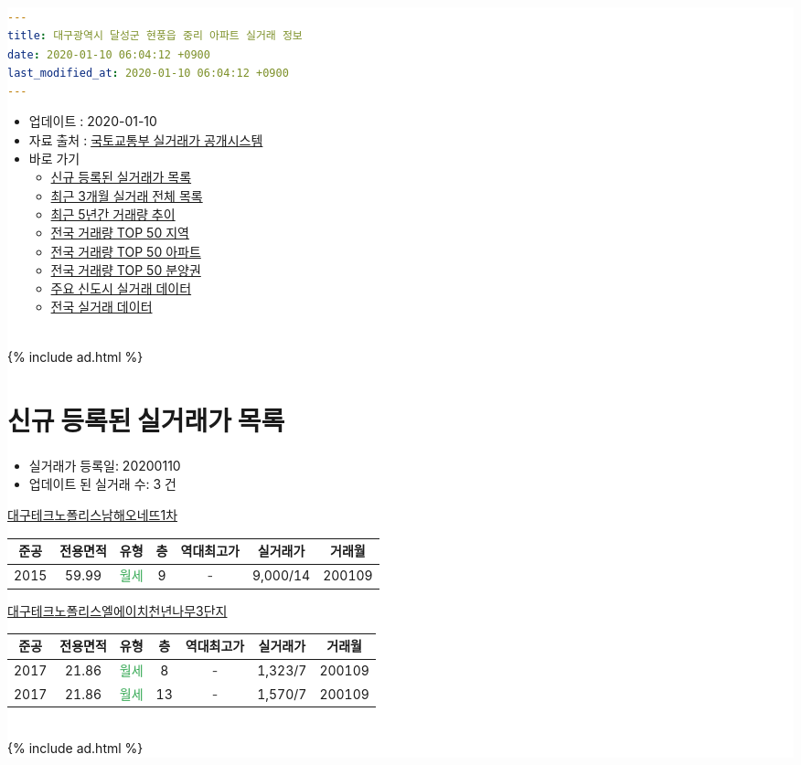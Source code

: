 ```yaml
---
title: 대구광역시 달성군 현풍읍 중리 아파트 실거래 정보
date: 2020-01-10 06:04:12 +0900
last_modified_at: 2020-01-10 06:04:12 +0900
---
```


* 업데이트 : 2020-01-10
* 자료 출처 : [국토교통부 실거래가 공개시스템](http://rt.molit.go.kr)
* 바로 가기
    * [신규 등록된 실거래가 목록](#신규-등록된-실거래가-목록)
    * [최근 3개월 실거래 전체 목록](#최근-3개월-실거래-전체-목록)
    * [최근 5년간 거래량 추이](#최근-5년간-거래량-추이)
    * [전국 거래량 TOP 50 지역](https://inasie.github.io/apt-trade-info/최근-3개월-전국에서-가장-거래가-많이-발생한-지역)
    * [전국 거래량 TOP 50 아파트](https://inasie.github.io/apt-trade-info/최근-3개월-전국에서-가장-거래가-많이-발생한-아파트)
    * [전국 거래량 TOP 50 분양권](https://inasie.github.io/apt-trade-info/최근-3개월-전국에서-가장-거래가-많이-발생한-분양권)
    * [주요 신도시 실거래 데이터](https://inasie.github.io/apt-trade-info/주요-신도시)
    * [전국 실거래 데이터](https://inasie.github.io/apt-trade-info/전국)
<br>
{% include ad.html %}
<br>

# 신규 등록된 실거래가 목록
* 실거래가 등록일: 20200110
* 업데이트 된 실거래 수: 3 건


[대구테크노폴리스남해오네뜨1차](https://search.naver.com/search.naver?query=%EB%8C%80%EA%B5%AC%EA%B4%91%EC%97%AD%EC%8B%9C+%EB%8B%AC%EC%84%B1%EA%B5%B0+%ED%98%84%ED%92%8D%EC%9D%8D+%EC%A4%91%EB%A6%AC+%EB%8C%80%EA%B5%AC%ED%85%8C%ED%81%AC%EB%85%B8%ED%8F%B4%EB%A6%AC%EC%8A%A4%EB%82%A8%ED%95%B4%EC%98%A4%EB%84%A4%EB%9C%A81%EC%B0%A8)

|준공|전용면적|유형|층|역대최고가|실거래가|거래월|
|:---:|:---:|:---:|:---:|:---:|:---:|:---:|
|2015|59.99|<span style="color:#34a853">월세</span>|9|<span style="color:#444444">-</span>|9,000/14|200109|

[대구테크노폴리스엘에이치천년나무3단지](https://search.naver.com/search.naver?query=%EB%8C%80%EA%B5%AC%EA%B4%91%EC%97%AD%EC%8B%9C+%EB%8B%AC%EC%84%B1%EA%B5%B0+%ED%98%84%ED%92%8D%EC%9D%8D+%EC%A4%91%EB%A6%AC+%EB%8C%80%EA%B5%AC%ED%85%8C%ED%81%AC%EB%85%B8%ED%8F%B4%EB%A6%AC%EC%8A%A4%EC%97%98%EC%97%90%EC%9D%B4%EC%B9%98%EC%B2%9C%EB%85%84%EB%82%98%EB%AC%B43%EB%8B%A8%EC%A7%80)

|준공|전용면적|유형|층|역대최고가|실거래가|거래월|
|:---:|:---:|:---:|:---:|:---:|:---:|:---:|
|2017|21.86|<span style="color:#34a853">월세</span>|8|<span style="color:#444444">-</span>|1,323/7|200109|
|2017|21.86|<span style="color:#34a853">월세</span>|13|<span style="color:#444444">-</span>|1,570/7|200109|


<br>
{% include ad.html %}
<br>
